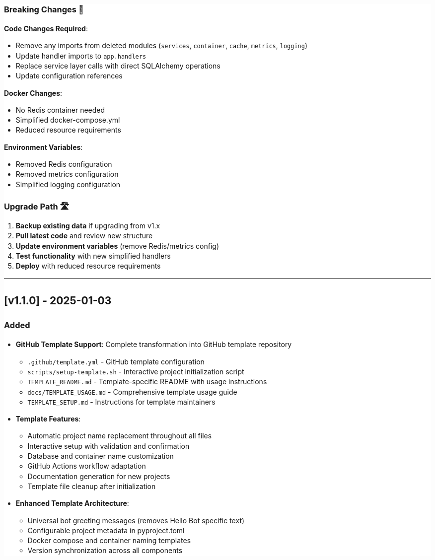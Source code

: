 ### Breaking Changes 🚨

**Code Changes Required**:
- Remove any imports from deleted modules (`services`, `container`, `cache`, `metrics`, `logging`)
- Update handler imports to `app.handlers`
- Replace service layer calls with direct SQLAlchemy operations
- Update configuration references

**Docker Changes**:
- No Redis container needed
- Simplified docker-compose.yml
- Reduced resource requirements

**Environment Variables**:
- Removed Redis configuration
- Removed metrics configuration
- Simplified logging configuration

### Upgrade Path 🛣️

1. **Backup existing data** if upgrading from v1.x
2. **Pull latest code** and review new structure
3. **Update environment variables** (remove Redis/metrics config)
4. **Test functionality** with new simplified handlers
5. **Deploy** with reduced resource requirements

---

## [v1.1.0] - 2025-01-03

### Added

- **GitHub Template Support**: Complete transformation into GitHub template repository
  - `.github/template.yml` - GitHub template configuration
  - `scripts/setup-template.sh` - Interactive project initialization script
  - `TEMPLATE_README.md` - Template-specific README with usage instructions
  - `docs/TEMPLATE_USAGE.md` - Comprehensive template usage guide
  - `TEMPLATE_SETUP.md` - Instructions for template maintainers

- **Template Features**:
  - Automatic project name replacement throughout all files
  - Interactive setup with validation and confirmation
  - Database and container name customization
  - GitHub Actions workflow adaptation
  - Documentation generation for new projects
  - Template file cleanup after initialization

- **Enhanced Template Architecture**:
  - Universal bot greeting messages (removes Hello Bot specific text)
  - Configurable project metadata in pyproject.toml
  - Docker compose and container naming templates
  - Version synchronization across all components
